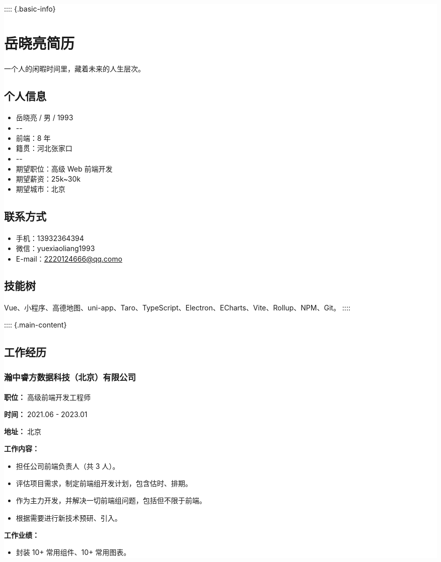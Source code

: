:::: {.basic-info}

# 岳晓亮简历

一个人的闲暇时间里，藏着未来的人生层次。

## 个人信息

- 岳晓亮 / 男 / 1993
- \--
- 前端：8 年
- 籍贯：河北张家口
- \--
- 期望职位：高级 Web 前端开发
- 期望薪资：25k~30k
- 期望城市：北京

## 联系方式

- 手机：13932364394
- 微信：yuexiaoliang1993
- E-mail：2220124666@qq.como

## 技能树

Vue、小程序、高德地图、uni-app、Taro、TypeScript、Electron、ECharts、Vite、Rollup、NPM、Git。
::::

:::: {.main-content}

## 工作经历

### 瀚中睿方数据科技（北京）有限公司

**职位：** 高级前端开发工程师

**时间：** 2021.06 - 2023.01

**地址：** 北京

**工作内容：**

- 担任公司前端负责人（共 3 人）。

- 评估项目需求，制定前端组开发计划，包含估时、排期。

- 作为主力开发，并解决一切前端组问题，包括但不限于前端。

- 根据需要进行新技术预研、引入。

**工作业绩：**

- 封装 10+ 常用组件、10+ 常用图表。
